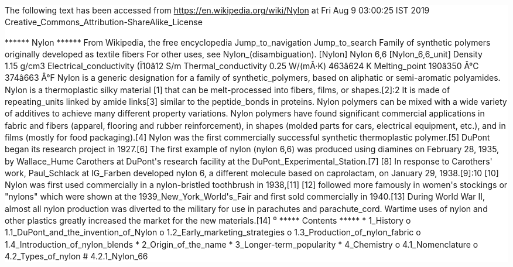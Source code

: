The following text has been accessed from https://en.wikipedia.org/wiki/Nylon at Fri Aug 9 03:00:25 IST 2019
Creative_Commons_Attribution-ShareAlike_License





















****** Nylon ******
From Wikipedia, the free encyclopedia
Jump_to_navigation Jump_to_search
Family of synthetic polymers originally developed as textile fibers
For other uses, see Nylon_(disambiguation).
[Nylon] Nylon 6,6 [Nylon_6,6_unit]
Density                      1.15 g/cm3
Electrical_conductivity (Ï10â12 S/m
Thermal_conductivity         0.25 W/(mÂ·K)
                             463â624 K
Melting_point                190â350 Â°C
                             374â663 Â°F
Nylon is a generic designation for a family of synthetic_polymers, based on
aliphatic or semi-aromatic polyamides. Nylon is a thermoplastic silky material
[1] that can be melt-processed into fibers, films, or shapes.[2]:2 It is made
of repeating_units linked by amide links[3] similar to the peptide_bonds in
proteins. Nylon polymers can be mixed with a wide variety of additives to
achieve many different property variations. Nylon polymers have found
significant commercial applications in fabric and fibers (apparel, flooring and
rubber reinforcement), in shapes (molded parts for cars, electrical equipment,
etc.), and in films (mostly for food packaging).[4]
Nylon was the first commercially successful synthetic thermoplastic polymer.[5]
DuPont began its research project in 1927.[6] The first example of nylon (nylon
6,6) was produced using diamines on February 28, 1935, by Wallace_Hume
Carothers at DuPont's research facility at the DuPont_Experimental_Station.[7]
[8] In response to Carothers' work, Paul_Schlack at IG_Farben developed
nylon 6, a different molecule based on caprolactam, on January 29, 1938.[9]:10
[10]
Nylon was first used commercially in a nylon-bristled toothbrush in 1938,[11]
[12] followed more famously in women's stockings or "nylons" which were shown
at the 1939_New_York_World's_Fair and first sold commercially in 1940.[13]
During World War II, almost all nylon production was diverted to the military
for use in parachutes and parachute_cord. Wartime uses of nylon and other
plastics greatly increased the market for the new materials.[14]
⁰
***** Contents *****
    * 1_History
          o 1.1_DuPont_and_the_invention_of_Nylon
          o 1.2_Early_marketing_strategies
          o 1.3_Production_of_nylon_fabric
          o 1.4_Introduction_of_nylon_blends
    * 2_Origin_of_the_name
    * 3_Longer-term_popularity
    * 4_Chemistry
          o 4.1_Nomenclature
          o 4.2_Types_of_nylon
                # 4.2.1_Nylon_66